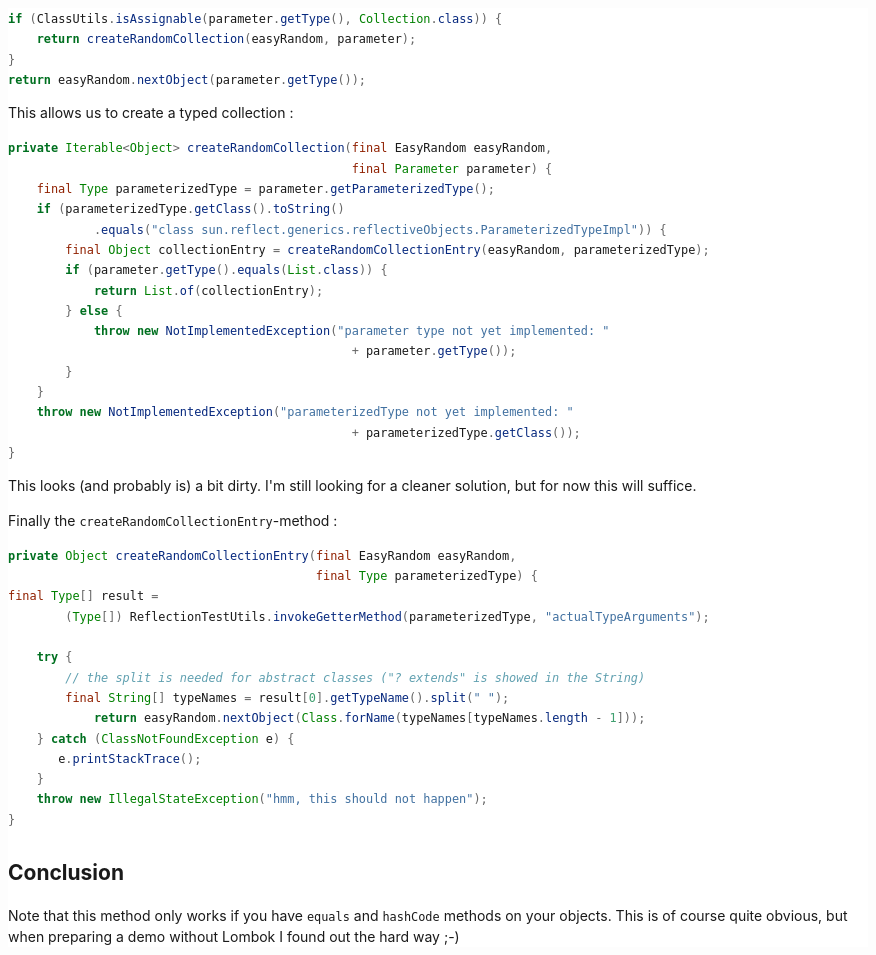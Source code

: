 ```java
if (ClassUtils.isAssignable(parameter.getType(), Collection.class)) {
    return createRandomCollection(easyRandom, parameter);
}
return easyRandom.nextObject(parameter.getType());
```

This allows us to create a typed collection :

```java
private Iterable<Object> createRandomCollection(final EasyRandom easyRandom, 
                                                final Parameter parameter) {
    final Type parameterizedType = parameter.getParameterizedType();
    if (parameterizedType.getClass().toString()
            .equals("class sun.reflect.generics.reflectiveObjects.ParameterizedTypeImpl")) {
        final Object collectionEntry = createRandomCollectionEntry(easyRandom, parameterizedType);
        if (parameter.getType().equals(List.class)) {
            return List.of(collectionEntry);
        } else {
            throw new NotImplementedException("parameter type not yet implemented: " 
                                                + parameter.getType());
        }
    }
    throw new NotImplementedException("parameterizedType not yet implemented: " 
                                                + parameterizedType.getClass());
}
```

This looks (and probably is) a bit dirty. I'm still looking for a cleaner solution, but for now this will suffice.

Finally the `createRandomCollectionEntry`-method :

```java
private Object createRandomCollectionEntry(final EasyRandom easyRandom, 
                                           final Type parameterizedType) {
final Type[] result = 
        (Type[]) ReflectionTestUtils.invokeGetterMethod(parameterizedType, "actualTypeArguments");

    try {
        // the split is needed for abstract classes ("? extends" is showed in the String)
        final String[] typeNames = result[0].getTypeName().split(" ");
            return easyRandom.nextObject(Class.forName(typeNames[typeNames.length - 1]));
    } catch (ClassNotFoundException e) {
       e.printStackTrace();
    }
    throw new IllegalStateException("hmm, this should not happen");
}
```

Conclusion
---

Note that this method only works if you have `equals` and `hashCode` methods on your objects. This is of course quite obvious, but when preparing a demo without Lombok I found out the hard way ;-)
